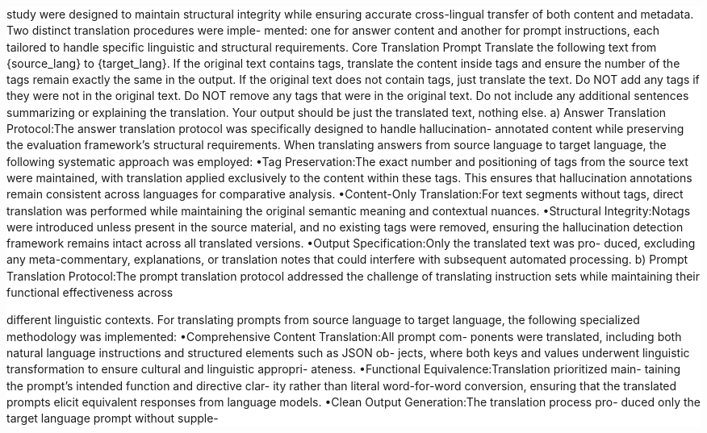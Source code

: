 study were designed to maintain structural integrity while
ensuring accurate cross-lingual transfer of both content and
metadata. Two distinct translation procedures were imple-
mented: one for answer content and another for prompt
instructions, each tailored to handle specific linguistic and
structural requirements.
Core Translation Prompt
Translate the following text from
{source_lang} to {target_lang}. If the
original text contains <HAL> tags, translate
the content inside <HAL> tags and ensure the
number of the <HAL> tags remain exactly the
same in the output. If the original text does
not contain <HAL> tags, just translate the
text. Do NOT add any <HAL> tags if they were
not in the original text. Do NOT remove any
<HAL> tags that were in the original text. Do
not include any additional sentences
summarizing or explaining the translation.
Your output should be just the translated
text, nothing else.
a) Answer Translation Protocol:The answer translation
protocol was specifically designed to handle hallucination-
annotated content while preserving the evaluation framework’s
structural requirements. When translating answers from source
language to target language, the following systematic approach
was employed:
•Tag Preservation:The exact number and positioning of
<HAL>tags from the source text were maintained, with
translation applied exclusively to the content within these
tags. This ensures that hallucination annotations remain
consistent across languages for comparative analysis.
•Content-Only Translation:For text segments without
<HAL>tags, direct translation was performed while
maintaining the original semantic meaning and contextual
nuances.
•Structural Integrity:No<HAL>tags were introduced
unless present in the source material, and no existing
tags were removed, ensuring the hallucination detection
framework remains intact across all translated versions.
•Output Specification:Only the translated text was pro-
duced, excluding any meta-commentary, explanations, or
translation notes that could interfere with subsequent
automated processing.
b) Prompt Translation Protocol:The prompt translation
protocol addressed the challenge of translating instruction
sets while maintaining their functional effectiveness across

different linguistic contexts. For translating prompts from
source language to target language, the following specialized
methodology was implemented:
•Comprehensive Content Translation:All prompt com-
ponents were translated, including both natural language
instructions and structured elements such as JSON ob-
jects, where both keys and values underwent linguistic
transformation to ensure cultural and linguistic appropri-
ateness.
•Functional Equivalence:Translation prioritized main-
taining the prompt’s intended function and directive clar-
ity rather than literal word-for-word conversion, ensuring
that the translated prompts elicit equivalent responses
from language models.
•Clean Output Generation:The translation process pro-
duced only the target language prompt without supple-